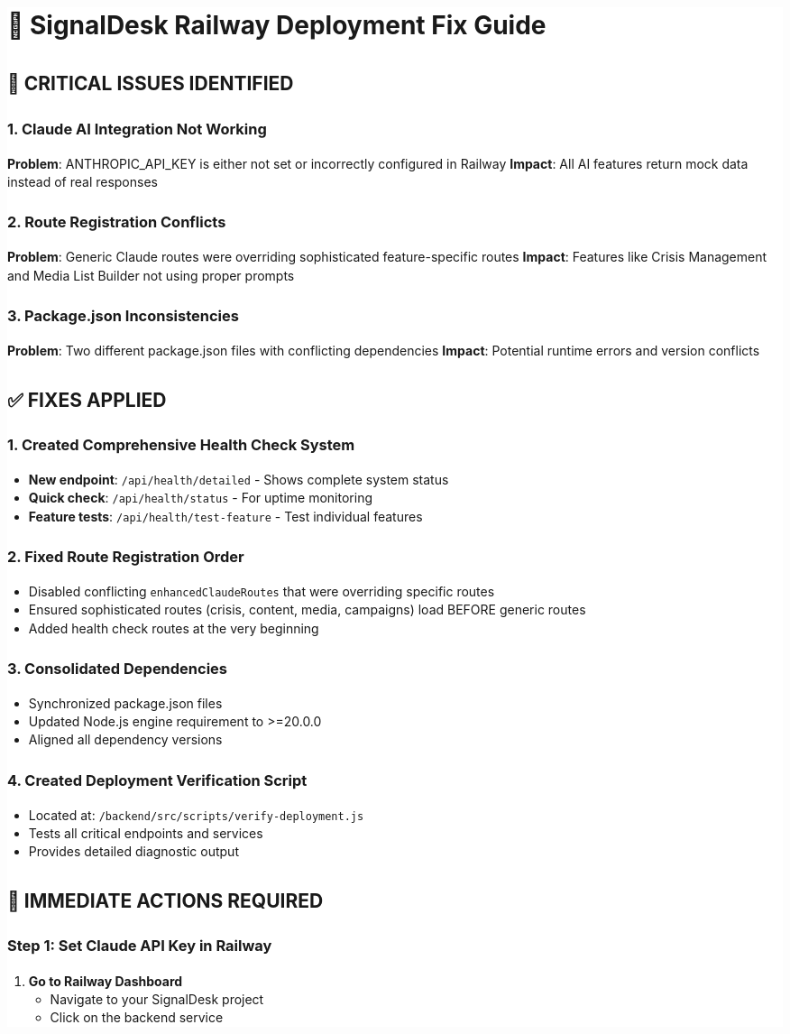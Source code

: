 # 🚀 SignalDesk Railway Deployment Fix Guide

## 🔴 CRITICAL ISSUES IDENTIFIED

### 1. Claude AI Integration Not Working
**Problem**: ANTHROPIC_API_KEY is either not set or incorrectly configured in Railway
**Impact**: All AI features return mock data instead of real responses

### 2. Route Registration Conflicts
**Problem**: Generic Claude routes were overriding sophisticated feature-specific routes
**Impact**: Features like Crisis Management and Media List Builder not using proper prompts

### 3. Package.json Inconsistencies
**Problem**: Two different package.json files with conflicting dependencies
**Impact**: Potential runtime errors and version conflicts

## ✅ FIXES APPLIED

### 1. Created Comprehensive Health Check System
- **New endpoint**: `/api/health/detailed` - Shows complete system status
- **Quick check**: `/api/health/status` - For uptime monitoring
- **Feature tests**: `/api/health/test-feature` - Test individual features

### 2. Fixed Route Registration Order
- Disabled conflicting `enhancedClaudeRoutes` that were overriding specific routes
- Ensured sophisticated routes (crisis, content, media, campaigns) load BEFORE generic routes
- Added health check routes at the very beginning

### 3. Consolidated Dependencies
- Synchronized package.json files
- Updated Node.js engine requirement to >=20.0.0
- Aligned all dependency versions

### 4. Created Deployment Verification Script
- Located at: `/backend/src/scripts/verify-deployment.js`
- Tests all critical endpoints and services
- Provides detailed diagnostic output

## 🚨 IMMEDIATE ACTIONS REQUIRED

### Step 1: Set Claude API Key in Railway

1. **Go to Railway Dashboard**
   - Navigate to your SignalDesk project
   - Click on the backend service
